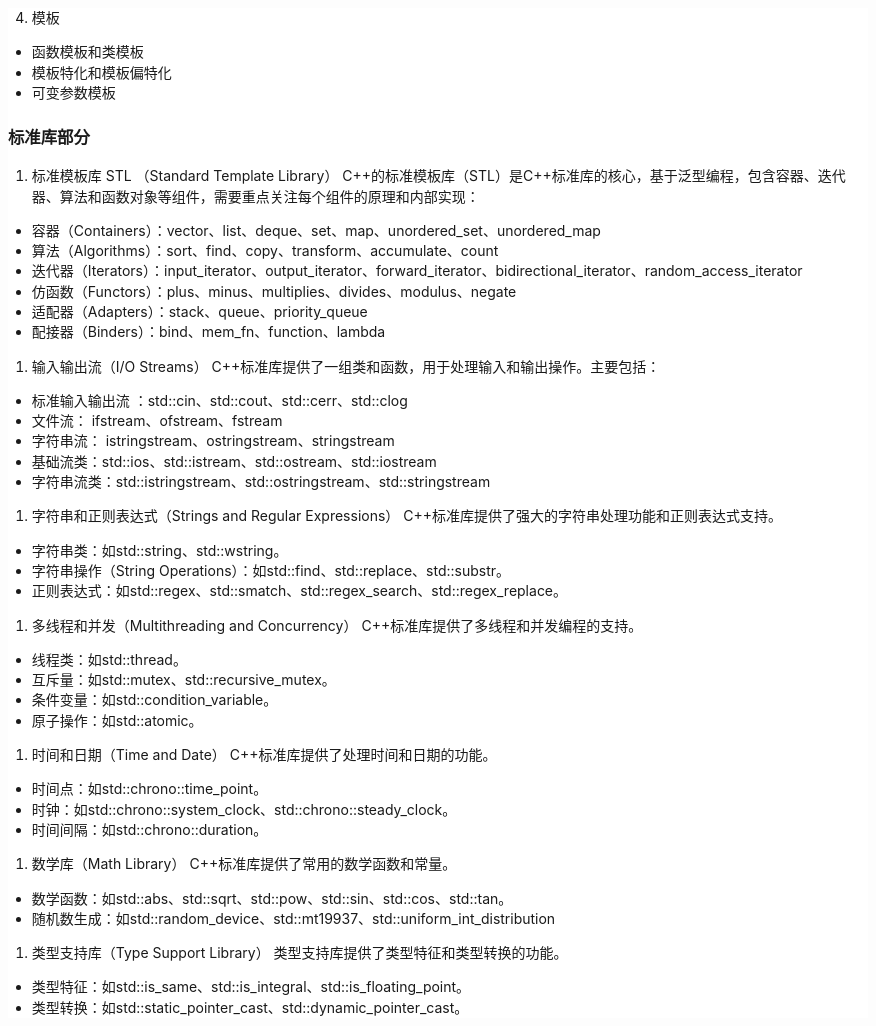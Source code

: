 4. 模板
+ 函数模板和类模板
+ 模板特化和模板偏特化
+ 可变参数模板

### 标准库部分

1. 标准模板库 STL （Standard Template Library）
C++的标准模板库（STL）是C++标准库的核心，基于泛型编程，包含容器、迭代器、算法和函数对象等组件，需要重点关注每个组件的原理和内部实现：
+ 容器（Containers）：vector、list、deque、set、map、unordered_set、unordered_map
+ 算法（Algorithms）：sort、find、copy、transform、accumulate、count
+ 迭代器（Iterators）：input_iterator、output_iterator、forward_iterator、bidirectional_iterator、random_access_iterator
+ 仿函数（Functors）：plus、minus、multiplies、divides、modulus、negate
+ 适配器（Adapters）：stack、queue、priority_queue
+ 配接器（Binders）：bind、mem_fn、function、lambda

1. 输入输出流（I/O Streams）
C++标准库提供了一组类和函数，用于处理输入和输出操作。主要包括：
+ 标准输入输出流 ：std::cin、std::cout、std::cerr、std::clog
+ 文件流： ifstream、ofstream、fstream
+ 字符串流： istringstream、ostringstream、stringstream
+ 基础流类：std::ios、std::istream、std::ostream、std::iostream
+ 字符串流类：std::istringstream、std::ostringstream、std::stringstream

1. 字符串和正则表达式（Strings and Regular Expressions）
C++标准库提供了强大的字符串处理功能和正则表达式支持。
+ 字符串类：如std::string、std::wstring。
+ 字符串操作（String Operations）：如std::find、std::replace、std::substr。
+ 正则表达式：如std::regex、std::smatch、std::regex_search、std::regex_replace。

1. 多线程和并发（Multithreading and Concurrency）
C++标准库提供了多线程和并发编程的支持。
+ 线程类：如std::thread。
+ 互斥量：如std::mutex、std::recursive_mutex。
+ 条件变量：如std::condition_variable。
+ 原子操作：如std::atomic。

1. 时间和日期（Time and Date）
C++标准库提供了处理时间和日期的功能。
+ 时间点：如std::chrono::time_point。
+ 时钟：如std::chrono::system_clock、std::chrono::steady_clock。
+ 时间间隔：如std::chrono::duration。

1. 数学库（Math Library）
C++标准库提供了常用的数学函数和常量。
+ 数学函数：如std::abs、std::sqrt、std::pow、std::sin、std::cos、std::tan。
+ 随机数生成：如std::random_device、std::mt19937、std::uniform_int_distribution

1. 类型支持库（Type Support Library）
类型支持库提供了类型特征和类型转换的功能。
+ 类型特征：如std::is_same、std::is_integral、std::is_floating_point。
+ 类型转换：如std::static_pointer_cast、std::dynamic_pointer_cast。
